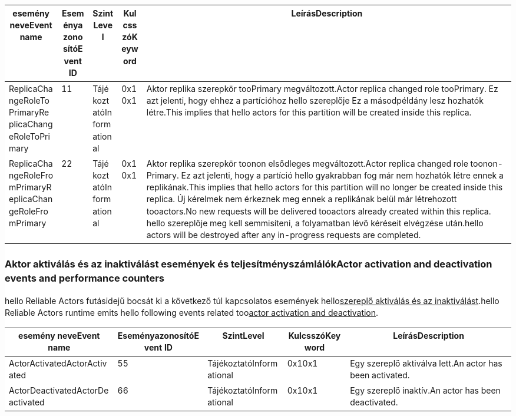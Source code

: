 | <span data-ttu-id="439f8-257">esemény neve</span><span class="sxs-lookup"><span data-stu-id="439f8-257">Event name</span></span> | <span data-ttu-id="439f8-258">Eseményazonosító</span><span class="sxs-lookup"><span data-stu-id="439f8-258">Event ID</span></span> | <span data-ttu-id="439f8-259">Szint</span><span class="sxs-lookup"><span data-stu-id="439f8-259">Level</span></span> | <span data-ttu-id="439f8-260">Kulcsszó</span><span class="sxs-lookup"><span data-stu-id="439f8-260">Keyword</span></span> | <span data-ttu-id="439f8-261">Leírás</span><span class="sxs-lookup"><span data-stu-id="439f8-261">Description</span></span> |
| --- | --- | --- | --- | --- |
| <span data-ttu-id="439f8-262">ReplicaChangeRoleToPrimary</span><span class="sxs-lookup"><span data-stu-id="439f8-262">ReplicaChangeRoleToPrimary</span></span> |<span data-ttu-id="439f8-263">1</span><span class="sxs-lookup"><span data-stu-id="439f8-263">1</span></span> |<span data-ttu-id="439f8-264">Tájékoztató</span><span class="sxs-lookup"><span data-stu-id="439f8-264">Informational</span></span> |<span data-ttu-id="439f8-265">0x1</span><span class="sxs-lookup"><span data-stu-id="439f8-265">0x1</span></span> |<span data-ttu-id="439f8-266">Aktor replika szerepkör tooPrimary megváltozott.</span><span class="sxs-lookup"><span data-stu-id="439f8-266">Actor replica changed role tooPrimary.</span></span> <span data-ttu-id="439f8-267">Ez azt jelenti, hogy ehhez a partícióhoz hello szereplője Ez a másodpéldány lesz hozhatók létre.</span><span class="sxs-lookup"><span data-stu-id="439f8-267">This implies that hello actors for this partition will be created inside this replica.</span></span> |
| <span data-ttu-id="439f8-268">ReplicaChangeRoleFromPrimary</span><span class="sxs-lookup"><span data-stu-id="439f8-268">ReplicaChangeRoleFromPrimary</span></span> |<span data-ttu-id="439f8-269">2</span><span class="sxs-lookup"><span data-stu-id="439f8-269">2</span></span> |<span data-ttu-id="439f8-270">Tájékoztató</span><span class="sxs-lookup"><span data-stu-id="439f8-270">Informational</span></span> |<span data-ttu-id="439f8-271">0x1</span><span class="sxs-lookup"><span data-stu-id="439f8-271">0x1</span></span> |<span data-ttu-id="439f8-272">Aktor replika szerepkör toonon elsődleges megváltozott.</span><span class="sxs-lookup"><span data-stu-id="439f8-272">Actor replica changed role toonon-Primary.</span></span> <span data-ttu-id="439f8-273">Ez azt jelenti, hogy a partíció hello gyakrabban fog már nem hozhatók létre ennek a replikának.</span><span class="sxs-lookup"><span data-stu-id="439f8-273">This implies that hello actors for this partition will no longer be created inside this replica.</span></span> <span data-ttu-id="439f8-274">Új kérelmek nem érkeznek meg ennek a replikának belül már létrehozott tooactors.</span><span class="sxs-lookup"><span data-stu-id="439f8-274">No new requests will be delivered tooactors already created within this replica.</span></span> <span data-ttu-id="439f8-275">hello szereplője meg kell semmisíteni, a folyamatban lévő kéréseit elvégzése után.</span><span class="sxs-lookup"><span data-stu-id="439f8-275">hello actors will be destroyed after any in-progress requests are completed.</span></span> |

### <a name="actor-activation-and-deactivation-events-and-performance-counters"></a><span data-ttu-id="439f8-276">Aktor aktiválás és az inaktiválást események és teljesítményszámlálók</span><span class="sxs-lookup"><span data-stu-id="439f8-276">Actor activation and deactivation events and performance counters</span></span>
<span data-ttu-id="439f8-277">hello Reliable Actors futásidejű bocsát ki a következő túl kapcsolatos események hello[szereplő aktiválás és az inaktiválást](service-fabric-reliable-actors-lifecycle.md).</span><span class="sxs-lookup"><span data-stu-id="439f8-277">hello Reliable Actors runtime emits hello following events related too[actor activation and deactivation](service-fabric-reliable-actors-lifecycle.md).</span></span>

| <span data-ttu-id="439f8-278">esemény neve</span><span class="sxs-lookup"><span data-stu-id="439f8-278">Event name</span></span> | <span data-ttu-id="439f8-279">Eseményazonosító</span><span class="sxs-lookup"><span data-stu-id="439f8-279">Event ID</span></span> | <span data-ttu-id="439f8-280">Szint</span><span class="sxs-lookup"><span data-stu-id="439f8-280">Level</span></span> | <span data-ttu-id="439f8-281">Kulcsszó</span><span class="sxs-lookup"><span data-stu-id="439f8-281">Keyword</span></span> | <span data-ttu-id="439f8-282">Leírás</span><span class="sxs-lookup"><span data-stu-id="439f8-282">Description</span></span> |
| --- | --- | --- | --- | --- |
| <span data-ttu-id="439f8-283">ActorActivated</span><span class="sxs-lookup"><span data-stu-id="439f8-283">ActorActivated</span></span> |<span data-ttu-id="439f8-284">5</span><span class="sxs-lookup"><span data-stu-id="439f8-284">5</span></span> |<span data-ttu-id="439f8-285">Tájékoztató</span><span class="sxs-lookup"><span data-stu-id="439f8-285">Informational</span></span> |<span data-ttu-id="439f8-286">0x1</span><span class="sxs-lookup"><span data-stu-id="439f8-286">0x1</span></span> |<span data-ttu-id="439f8-287">Egy szereplő aktiválva lett.</span><span class="sxs-lookup"><span data-stu-id="439f8-287">An actor has been activated.</span></span> |
| <span data-ttu-id="439f8-288">ActorDeactivated</span><span class="sxs-lookup"><span data-stu-id="439f8-288">ActorDeactivated</span></span> |<span data-ttu-id="439f8-289">6</span><span class="sxs-lookup"><span data-stu-id="439f8-289">6</span></span> |<span data-ttu-id="439f8-290">Tájékoztató</span><span class="sxs-lookup"><span data-stu-id="439f8-290">Informational</span></span> |<span data-ttu-id="439f8-291">0x1</span><span class="sxs-lookup"><span data-stu-id="439f8-291">0x1</span></span> |<span data-ttu-id="439f8-292">Egy szereplő inaktív.</span><span class="sxs-lookup"><span data-stu-id="439f8-292">An actor has been deactivated.</span></span> |
